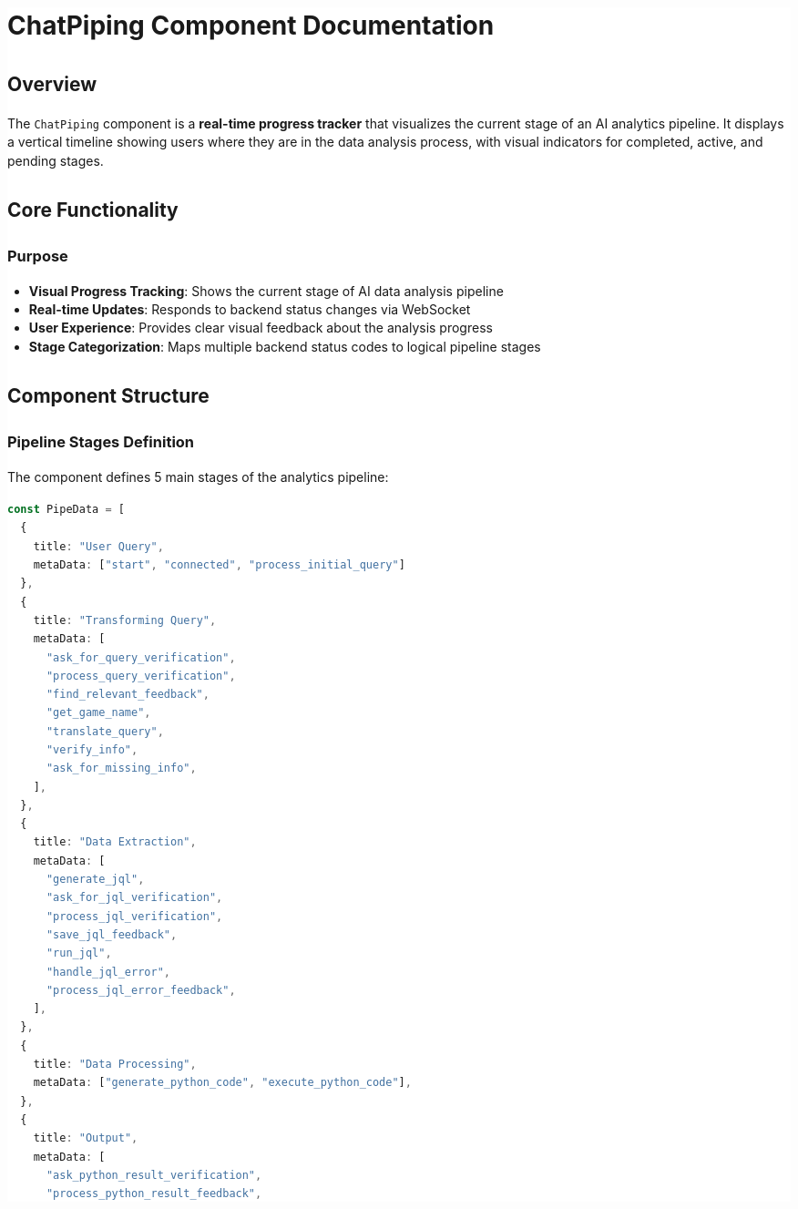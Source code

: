 # ChatPiping Component Documentation

## Overview

The `ChatPiping` component is a **real-time progress tracker** that visualizes the current stage of an AI analytics pipeline. It displays a vertical timeline showing users where they are in the data analysis process, with visual indicators for completed, active, and pending stages.

## Core Functionality

### Purpose
- **Visual Progress Tracking**: Shows the current stage of AI data analysis pipeline
- **Real-time Updates**: Responds to backend status changes via WebSocket
- **User Experience**: Provides clear visual feedback about the analysis progress
- **Stage Categorization**: Maps multiple backend status codes to logical pipeline stages

## Component Structure

### Pipeline Stages Definition

The component defines 5 main stages of the analytics pipeline:

```typescript
const PipeData = [
  { 
    title: "User Query", 
    metaData: ["start", "connected", "process_initial_query"] 
  },
  {
    title: "Transforming Query",
    metaData: [
      "ask_for_query_verification",
      "process_query_verification", 
      "find_relevant_feedback",
      "get_game_name",
      "translate_query",
      "verify_info",
      "ask_for_missing_info",
    ],
  },
  {
    title: "Data Extraction", 
    metaData: [
      "generate_jql",
      "ask_for_jql_verification",
      "process_jql_verification", 
      "save_jql_feedback",
      "run_jql",
      "handle_jql_error",
      "process_jql_error_feedback",
    ],
  },
  {
    title: "Data Processing",
    metaData: ["generate_python_code", "execute_python_code"],
  },
  {
    title: "Output",
    metaData: [
      "ask_python_result_verification",
      "process_python_result_feedback",
```